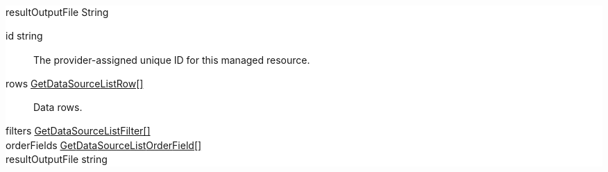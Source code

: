 <a data-swiftype-name="resource-property" data-swiftype-type="text" href="#resultoutputfile_java" style="color: inherit; text-decoration: inherit;">result<wbr>Output<wbr>File</a>
</span>
        <span class="property-indicator"></span>
        <span class="property-type">String</span>
    </dt>
    <dd></dd></dl>
</pulumi-choosable>
</div>

<div>
<pulumi-choosable type="language" values="javascript,typescript">
<dl class="resources-properties"><dt class="property-"
            title="">
        <span id="id_nodejs">
<a data-swiftype-name="resource-property" data-swiftype-type="text" href="#id_nodejs" style="color: inherit; text-decoration: inherit;">id</a>
</span>
        <span class="property-indicator"></span>
        <span class="property-type">string</span>
    </dt>
    <dd><p>The provider-assigned unique ID for this managed resource.</p>
</dd><dt class="property-"
            title="">
        <span id="rows_nodejs">
<a data-swiftype-name="resource-property" data-swiftype-type="text" href="#rows_nodejs" style="color: inherit; text-decoration: inherit;">rows</a>
</span>
        <span class="property-indicator"></span>
        <span class="property-type"><a href="#getdatasourcelistrow">Get<wbr>Data<wbr>Source<wbr>List<wbr>Row[]</a></span>
    </dt>
    <dd><p>Data rows.</p>
</dd><dt class="property-"
            title="">
        <span id="filters_nodejs">
<a data-swiftype-name="resource-property" data-swiftype-type="text" href="#filters_nodejs" style="color: inherit; text-decoration: inherit;">filters</a>
</span>
        <span class="property-indicator"></span>
        <span class="property-type"><a href="#getdatasourcelistfilter">Get<wbr>Data<wbr>Source<wbr>List<wbr>Filter[]</a></span>
    </dt>
    <dd></dd><dt class="property-"
            title="">
        <span id="orderfields_nodejs">
<a data-swiftype-name="resource-property" data-swiftype-type="text" href="#orderfields_nodejs" style="color: inherit; text-decoration: inherit;">order<wbr>Fields</a>
</span>
        <span class="property-indicator"></span>
        <span class="property-type"><a href="#getdatasourcelistorderfield">Get<wbr>Data<wbr>Source<wbr>List<wbr>Order<wbr>Field[]</a></span>
    </dt>
    <dd></dd><dt class="property-"
            title="">
        <span id="resultoutputfile_nodejs">
<a data-swiftype-name="resource-property" data-swiftype-type="text" href="#resultoutputfile_nodejs" style="color: inherit; text-decoration: inherit;">result<wbr>Output<wbr>File</a>
</span>
        <span class="property-indicator"></span>
        <span class="property-type">string</span>
    </dt>
    <dd></dd></dl>
</pulumi-choosable>